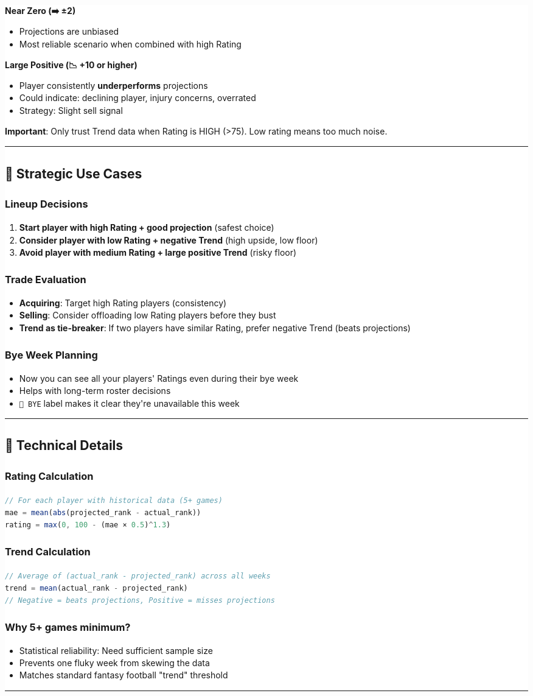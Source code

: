 **Near Zero (➡️ ±2)**
- Projections are unbiased
- Most reliable scenario when combined with high Rating

**Large Positive (📉 +10 or higher)**
- Player consistently **underperforms** projections
- Could indicate: declining player, injury concerns, overrated
- Strategy: Slight sell signal

**Important**: Only trust Trend data when Rating is HIGH (>75). Low rating means too much noise.

---

## 🎯 Strategic Use Cases

### Lineup Decisions
1. **Start player with high Rating + good projection** (safest choice)
2. **Consider player with low Rating + negative Trend** (high upside, low floor)
3. **Avoid player with medium Rating + large positive Trend** (risky floor)

### Trade Evaluation
- **Acquiring**: Target high Rating players (consistency)
- **Selling**: Consider offloading low Rating players before they bust
- **Trend as tie-breaker**: If two players have similar Rating, prefer negative Trend (beats projections)

### Bye Week Planning
- Now you can see all your players' Ratings even during their bye week
- Helps with long-term roster decisions
- `🚫 BYE` label makes it clear they're unavailable this week

---

## 🔧 Technical Details

### Rating Calculation
```javascript
// For each player with historical data (5+ games)
mae = mean(abs(projected_rank - actual_rank))
rating = max(0, 100 - (mae × 0.5)^1.3)
```

### Trend Calculation
```javascript
// Average of (actual_rank - projected_rank) across all weeks
trend = mean(actual_rank - projected_rank)
// Negative = beats projections, Positive = misses projections
```

### Why 5+ games minimum?
- Statistical reliability: Need sufficient sample size
- Prevents one fluky week from skewing the data
- Matches standard fantasy football "trend" threshold

---